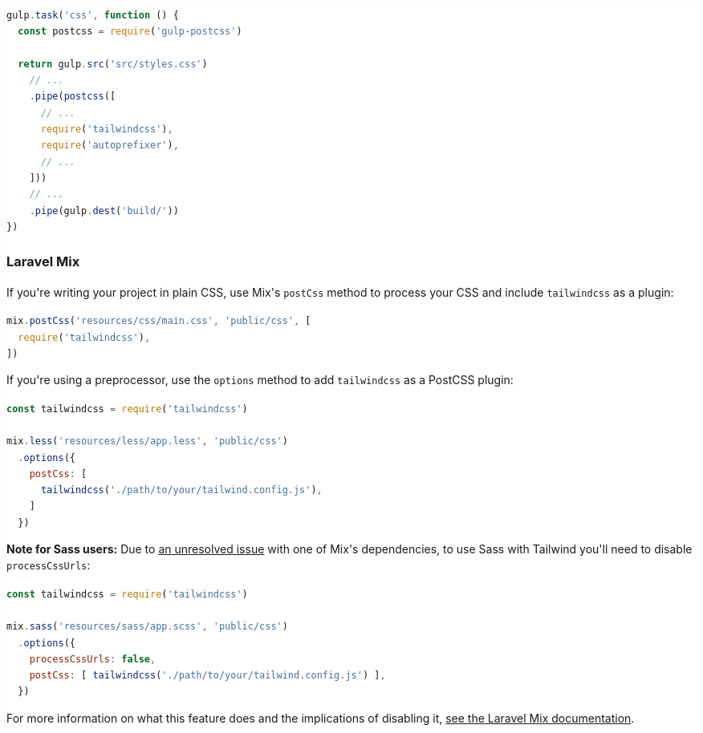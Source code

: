 ```js
gulp.task('css', function () {
  const postcss = require('gulp-postcss')

  return gulp.src('src/styles.css')
    // ...
    .pipe(postcss([
      // ...
      require('tailwindcss'),
      require('autoprefixer'),
      // ...
    ]))
    // ...
    .pipe(gulp.dest('build/'))
})
```

### Laravel Mix

If you're writing your project in plain CSS, use Mix's `postCss` method to process your CSS and include `tailwindcss` as a plugin:

```js
mix.postCss('resources/css/main.css', 'public/css', [
  require('tailwindcss'),
])
```

If you're using a preprocessor, use the `options` method to add `tailwindcss` as a PostCSS plugin:

```js
const tailwindcss = require('tailwindcss')

mix.less('resources/less/app.less', 'public/css')
  .options({
    postCss: [
      tailwindcss('./path/to/your/tailwind.config.js'),
    ]
  })
```

**Note for Sass users:** Due to [an unresolved issue](https://github.com/bholloway/resolve-url-loader/issues/28) with one of Mix's dependencies, to use Sass with Tailwind you'll need to disable `processCssUrls`:

```js
const tailwindcss = require('tailwindcss')

mix.sass('resources/sass/app.scss', 'public/css')
  .options({
    processCssUrls: false,
    postCss: [ tailwindcss('./path/to/your/tailwind.config.js') ],
  })
```

For more information on what this feature does and the implications of disabling it, [see the Laravel Mix documentation](https://laravel-mix.com/docs/5.0/css-preprocessors#css-url-rewriting).
